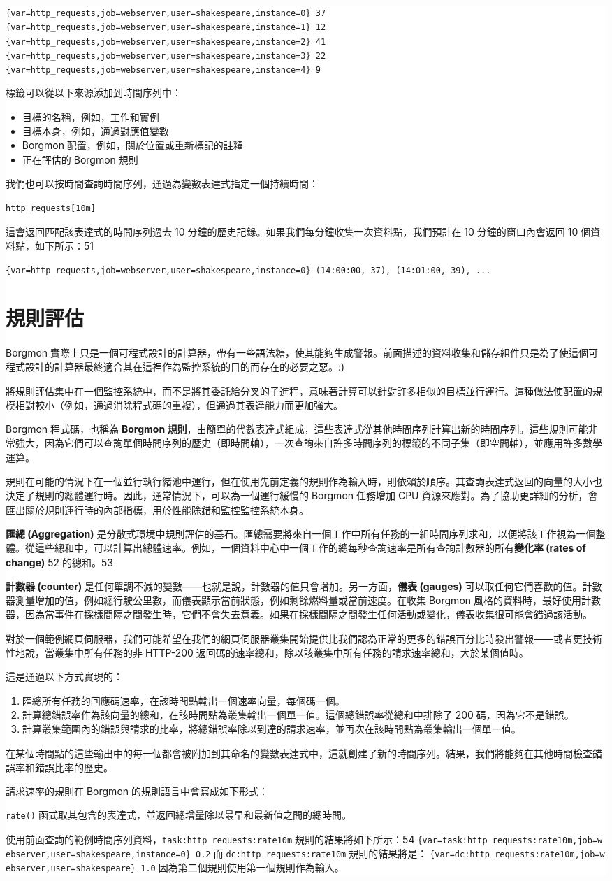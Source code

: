 ```
{var=http_requests,job=webserver,user=shakespeare,instance=0} 37
{var=http_requests,job=webserver,user=shakespeare,instance=1} 12
{var=http_requests,job=webserver,user=shakespeare,instance=2} 41
{var=http_requests,job=webserver,user=shakespeare,instance=3} 22
{var=http_requests,job=webserver,user=shakespeare,instance=4} 9
```

標籤可以從以下來源添加到時間序列中：

- 目標的名稱，例如，工作和實例
- 目標本身，例如，通過對應值變數
- Borgmon 配置，例如，關於位置或重新標記的註釋
- 正在評估的 Borgmon 規則

我們也可以按時間查詢時間序列，通過為變數表達式指定一個持續時間：

`http_requests[10m]`

這會返回匹配該表達式的時間序列過去 10 分鐘的歷史記錄。如果我們每分鐘收集一次資料點，我們預計在 10 分鐘的窗口內會返回 10 個資料點，如下所示：51

`{var=http_requests,job=webserver,user=shakespeare,instance=0} (14:00:00, 37), (14:01:00, 39), ...`

# 規則評估

Borgmon 實際上只是一個可程式設計的計算器，帶有一些語法糖，使其能夠生成警報。前面描述的資料收集和儲存組件只是為了使這個可程式設計的計算器最終適合其在這裡作為監控系統的目的而存在的必要之惡。:)

將規則評估集中在一個監控系統中，而不是將其委託給分叉的子進程，意味著計算可以針對許多相似的目標並行運行。這種做法使配置的規模相對較小（例如，通過消除程式碼的重複），但通過其表達能力而更加強大。

Borgmon 程式碼，也稱為 **Borgmon 規則**，由簡單的代數表達式組成，這些表達式從其他時間序列計算出新的時間序列。這些規則可能非常強大，因為它們可以查詢單個時間序列的歷史（即時間軸），一次查詢來自許多時間序列的標籤的不同子集（即空間軸），並應用許多數學運算。

規則在可能的情況下在一個並行執行緒池中運行，但在使用先前定義的規則作為輸入時，則依賴於順序。其查詢表達式返回的向量的大小也決定了規則的總體運行時。因此，通常情況下，可以為一個運行緩慢的 Borgmon 任務增加 CPU 資源來應對。為了協助更詳細的分析，會匯出關於規則運行時的內部指標，用於性能除錯和監控監控系統本身。

**匯總 (Aggregation)** 是分散式環境中規則評估的基石。匯總需要將來自一個工作中所有任務的一組時間序列求和，以便將該工作視為一個整體。從這些總和中，可以計算出總體速率。例如，一個資料中心中一個工作的總每秒查詢速率是所有查詢計數器的所有**變化率 (rates of change)** 52 的總和。53

**計數器 (counter)** 是任何單調不減的變數——也就是說，計數器的值只會增加。另一方面，**儀表 (gauges)** 可以取任何它們喜歡的值。計數器測量增加的值，例如總行駛公里數，而儀表顯示當前狀態，例如剩餘燃料量或當前速度。在收集 Borgmon 風格的資料時，最好使用計數器，因為當事件在採樣間隔之間發生時，它們不會失去意義。如果在採樣間隔之間發生任何活動或變化，儀表收集很可能會錯過該活動。

對於一個範例網頁伺服器，我們可能希望在我們的網頁伺服器叢集開始提供比我們認為正常的更多的錯誤百分比時發出警報——或者更技術性地說，當叢集中所有任務的非 HTTP-200 返回碼的速率總和，除以該叢集中所有任務的請求速率總和，大於某個值時。

這是通過以下方式實現的：

1.  匯總所有任務的回應碼速率，在該時間點輸出一個速率向量，每個碼一個。
2.  計算總錯誤率作為該向量的總和，在該時間點為叢集輸出一個單一值。這個總錯誤率從總和中排除了 200 碼，因為它不是錯誤。
3.  計算叢集範圍內的錯誤與請求的比率，將總錯誤率除以到達的請求速率，並再次在該時間點為叢集輸出一個單一值。

在某個時間點的這些輸出中的每一個都會被附加到其命名的變數表達式中，這就創建了新的時間序列。結果，我們將能夠在其他時間檢查錯誤率和錯誤比率的歷史。

請求速率的規則在 Borgmon 的規則語言中會寫成如下形式：

`rate()` 函式取其包含的表達式，並返回總增量除以最早和最新值之間的總時間。

使用前面查詢的範例時間序列資料，`task:http_requests:rate10m` 規則的結果將如下所示：54
`{var=task:http_requests:rate10m,job=webserver,user=shakespeare,instance=0} 0.2`
而 `dc:http_requests:rate10m` 規則的結果將是：
`{var=dc:http_requests:rate10m,job=webserver,user=shakespeare} 1.0`
因為第二個規則使用第一個規則作為輸入。
